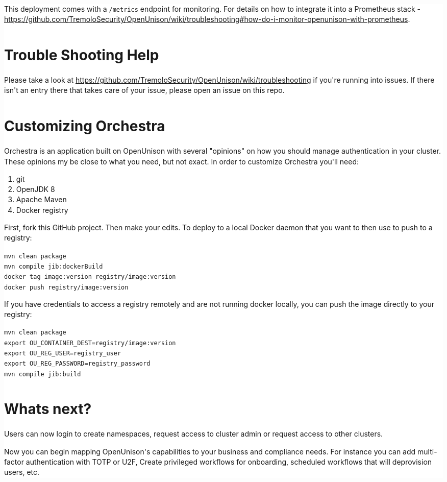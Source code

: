 This deployment comes with a `/metrics` endpoint for monitoring.  For details on how to integrate it into a Prometheus stack - https://github.com/TremoloSecurity/OpenUnison/wiki/troubleshooting#how-do-i-monitor-openunison-with-prometheus.

# Trouble Shooting Help

Please take a look at https://github.com/TremoloSecurity/OpenUnison/wiki/troubleshooting if you're running into issues.  If there isn't an entry there that takes care of your issue, please open an issue on this repo.

# Customizing Orchestra

Orchestra is an application built on OpenUnison with several "opinions" on how you should manage authentication in your cluster.  These opinions my be close to what you need, but not exact.  In order to customize Orchestra you'll need:

1. git
2. OpenJDK 8
3. Apache Maven
4. Docker registry

First, fork this GitHub project.  Then make your edits.  To deploy to a local Docker daemon that you want to then use to push to a registry:

```
mvn clean package
mvn compile jib:dockerBuild
docker tag image:version registry/image:version
docker push registry/image:version
```

If you have credentials to access a registry remotely and are not running docker locally, you can push the image directly to your registry:

```
mvn clean package
export OU_CONTAINER_DEST=registry/image:version
export OU_REG_USER=registry_user
export OU_REG_PASSWORD=registry_password
mvn compile jib:build
```

# Whats next?
Users can now login to create namespaces, request access to cluster admin or request access to other clusters.

Now you can begin mapping OpenUnison's capabilities to your business and compliance needs.  For instance you can add multi-factor authentication with TOTP or U2F, Create privileged workflows for onboarding, scheduled workflows that will deprovision users, etc.
